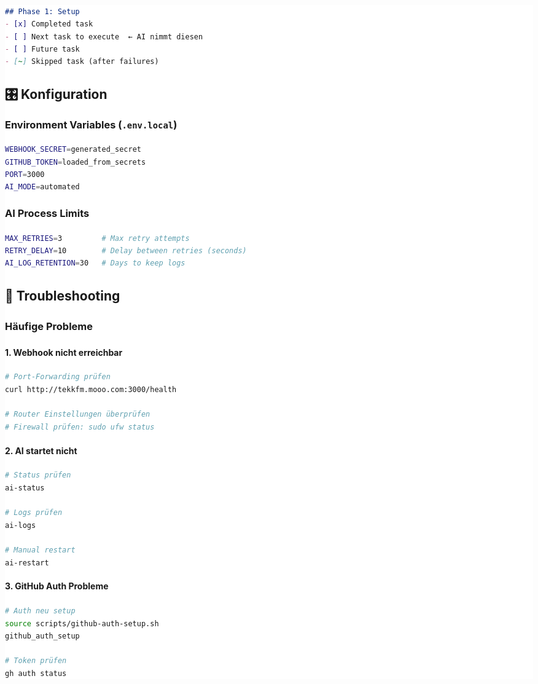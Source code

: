 ```markdown
## Phase 1: Setup
- [x] Completed task
- [ ] Next task to execute  ← AI nimmt diesen
- [ ] Future task
- [~] Skipped task (after failures)
```

## 🎛️ Konfiguration

### Environment Variables (`.env.local`)
```bash
WEBHOOK_SECRET=generated_secret
GITHUB_TOKEN=loaded_from_secrets
PORT=3000
AI_MODE=automated
```

### AI Process Limits
```bash
MAX_RETRIES=3         # Max retry attempts
RETRY_DELAY=10        # Delay between retries (seconds)  
AI_LOG_RETENTION=30   # Days to keep logs
```

## 🚨 Troubleshooting

### Häufige Probleme

#### 1. Webhook nicht erreichbar
```bash
# Port-Forwarding prüfen
curl http://tekkfm.mooo.com:3000/health

# Router Einstellungen überprüfen
# Firewall prüfen: sudo ufw status
```

#### 2. AI startet nicht
```bash
# Status prüfen
ai-status

# Logs prüfen  
ai-logs

# Manual restart
ai-restart
```

#### 3. GitHub Auth Probleme
```bash
# Auth neu setup
source scripts/github-auth-setup.sh
github_auth_setup

# Token prüfen
gh auth status
```
